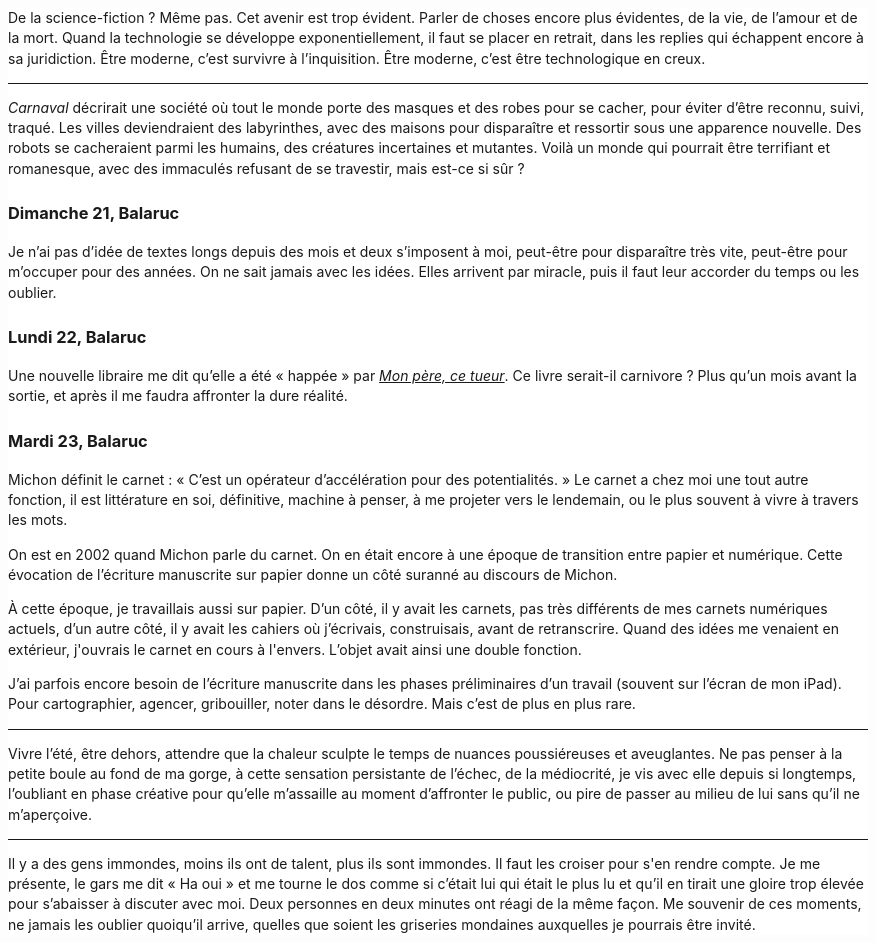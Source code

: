 De la science-fiction ? Même pas. Cet avenir est trop évident. Parler de choses encore plus évidentes, de la vie, de l’amour et de la mort. Quand la technologie se développe exponentiellement, il faut se placer en retrait, dans les replies qui échappent encore à sa juridiction. Être moderne, c’est survivre à l’inquisition. Être moderne, c’est être technologique en creux.

---

*Carnaval* décrirait une société où tout le monde porte des masques et des robes pour se cacher, pour éviter d’être reconnu, suivi, traqué. Les villes deviendraient des labyrinthes, avec des maisons pour disparaître et ressortir sous une apparence nouvelle. Des robots se cacheraient parmi les humains, des créatures incertaines et mutantes. Voilà un monde qui pourrait être terrifiant et romanesque, avec des immaculés refusant de se travestir, mais est-ce si sûr ?

### Dimanche 21, Balaruc

Je n’ai pas d’idée de textes longs depuis des mois et deux s’imposent à moi, peut-être pour disparaître très vite, peut-être pour m’occuper pour des années. On ne sait jamais avec les idées. Elles arrivent par miracle, puis il faut leur accorder du temps ou les oublier.

### Lundi 22, Balaruc

Une nouvelle libraire me dit qu’elle a été « happée » par [*Mon père, ce tueur*](https://tcrouzet.com/mon-pere-ce-tueur/). Ce livre serait-il carnivore ? Plus qu’un mois avant la sortie, et après il me faudra affronter la dure réalité.

### Mardi 23, Balaruc

Michon définit le carnet : « C’est un opérateur d’accélération pour des potentialités. » Le carnet a chez moi une tout autre fonction, il est littérature en soi, définitive, machine à penser, à me projeter vers le lendemain, ou le plus souvent à vivre à travers les mots.

On est en 2002 quand Michon parle du carnet. On en était encore à une époque de transition entre papier et numérique. Cette évocation de l’écriture manuscrite sur papier donne un côté suranné au discours de Michon.

À cette époque, je travaillais aussi sur papier. D’un côté, il y avait les carnets, pas très différents de mes carnets numériques actuels, d’un autre côté, il y avait les cahiers où j’écrivais, construisais, avant de retranscrire. Quand des idées me venaient en extérieur, j'ouvrais le carnet en cours à l'envers. L’objet avait ainsi une double fonction.

J’ai parfois encore besoin de l’écriture manuscrite dans les phases préliminaires d’un travail (souvent sur l’écran de mon iPad). Pour cartographier, agencer, gribouiller, noter dans le désordre. Mais c’est de plus en plus rare.

---

Vivre l’été, être dehors, attendre que la chaleur sculpte le temps de nuances poussiéreuses et aveuglantes. Ne pas penser à la petite boule au fond de ma gorge, à cette sensation persistante de l’échec, de la médiocrité, je vis avec elle depuis si longtemps, l’oubliant en phase créative pour qu’elle m’assaille au moment d’affronter le public, ou pire de passer au milieu de lui sans qu’il ne m’aperçoive.

---

Il y a des gens immondes, moins ils ont de talent, plus ils sont immondes. Il faut les croiser pour s'en rendre compte. Je me présente, le gars me dit « Ha oui » et me tourne le dos comme si c’était lui qui était le plus lu et qu’il en tirait une gloire trop élevée pour s’abaisser à discuter avec moi. Deux personnes en deux minutes ont réagi de la même façon. Me souvenir de ces moments, ne jamais les oublier quoiqu’il arrive, quelles que soient les griseries mondaines auxquelles je pourrais être invité.
